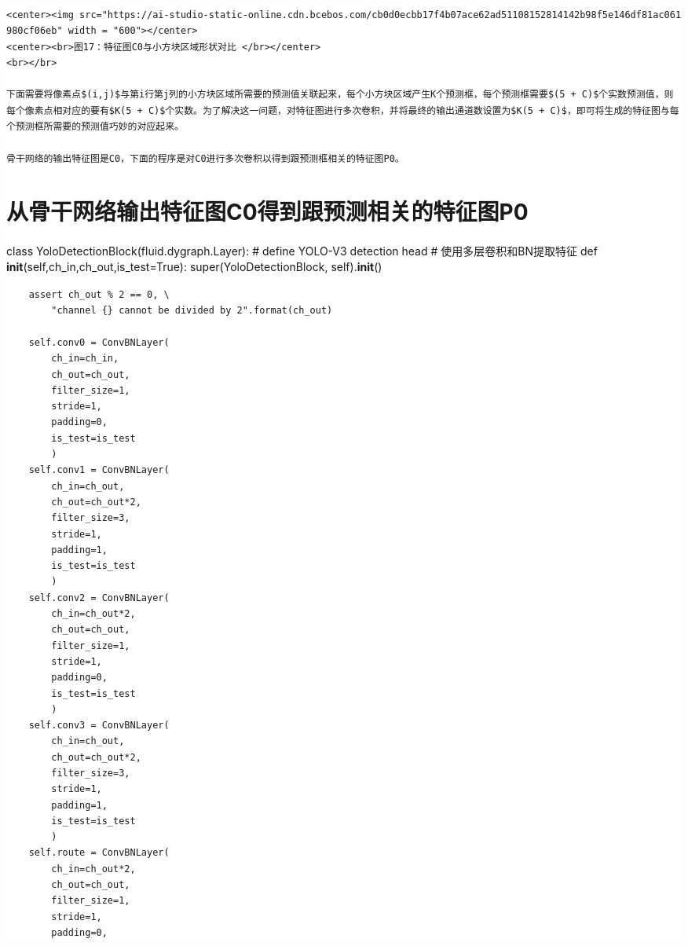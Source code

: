 ```
<center><img src="https://ai-studio-static-online.cdn.bcebos.com/cb0d0ecbb17f4b07ace62ad51108152814142b98f5e146df81ac061980cf06eb" width = "600"></center>
<center><br>图17：特征图C0与小方块区域形状对比 </br></center>
<br></br>

下面需要将像素点$(i,j)$与第i行第j列的小方块区域所需要的预测值关联起来，每个小方块区域产生K个预测框，每个预测框需要$(5 + C)$个实数预测值，则每个像素点相对应的要有$K(5 + C)$个实数。为了解决这一问题，对特征图进行多次卷积，并将最终的输出通道数设置为$K(5 + C)$，即可将生成的特征图与每个预测框所需要的预测值巧妙的对应起来。

骨干网络的输出特征图是C0，下面的程序是对C0进行多次卷积以得到跟预测框相关的特征图P0。

```
# 从骨干网络输出特征图C0得到跟预测相关的特征图P0
class YoloDetectionBlock(fluid.dygraph.Layer):
    # define YOLO-V3 detection head
    # 使用多层卷积和BN提取特征
    def __init__(self,ch_in,ch_out,is_test=True):
        super(YoloDetectionBlock, self).__init__()

        assert ch_out % 2 == 0, \
            "channel {} cannot be divided by 2".format(ch_out)

        self.conv0 = ConvBNLayer(
            ch_in=ch_in,
            ch_out=ch_out,
            filter_size=1,
            stride=1,
            padding=0,
            is_test=is_test
            )
        self.conv1 = ConvBNLayer(
            ch_in=ch_out,
            ch_out=ch_out*2,
            filter_size=3,
            stride=1,
            padding=1,
            is_test=is_test
            )
        self.conv2 = ConvBNLayer(
            ch_in=ch_out*2,
            ch_out=ch_out,
            filter_size=1,
            stride=1,
            padding=0,
            is_test=is_test
            )
        self.conv3 = ConvBNLayer(
            ch_in=ch_out,
            ch_out=ch_out*2,
            filter_size=3,
            stride=1,
            padding=1,
            is_test=is_test
            )
        self.route = ConvBNLayer(
            ch_in=ch_out*2,
            ch_out=ch_out,
            filter_size=1,
            stride=1,
            padding=0,